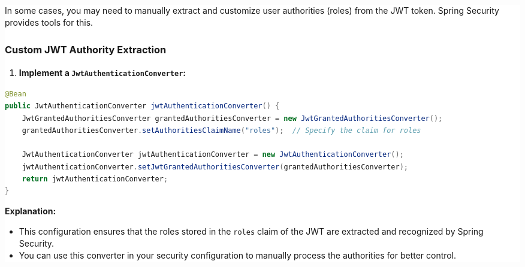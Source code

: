 In some cases, you may need to manually extract and customize user authorities (roles) from the JWT token. Spring Security provides tools for this.

### Custom JWT Authority Extraction

1. **Implement a `JwtAuthenticationConverter`:**

```java
@Bean
public JwtAuthenticationConverter jwtAuthenticationConverter() {
    JwtGrantedAuthoritiesConverter grantedAuthoritiesConverter = new JwtGrantedAuthoritiesConverter();
    grantedAuthoritiesConverter.setAuthoritiesClaimName("roles");  // Specify the claim for roles

    JwtAuthenticationConverter jwtAuthenticationConverter = new JwtAuthenticationConverter();
    jwtAuthenticationConverter.setJwtGrantedAuthoritiesConverter(grantedAuthoritiesConverter);
    return jwtAuthenticationConverter;
}
```

**Explanation:**
- This configuration ensures that the roles stored in the `roles` claim of the JWT are extracted and recognized by Spring Security.
- You can use this converter in your security configuration to manually process the authorities for better control.

